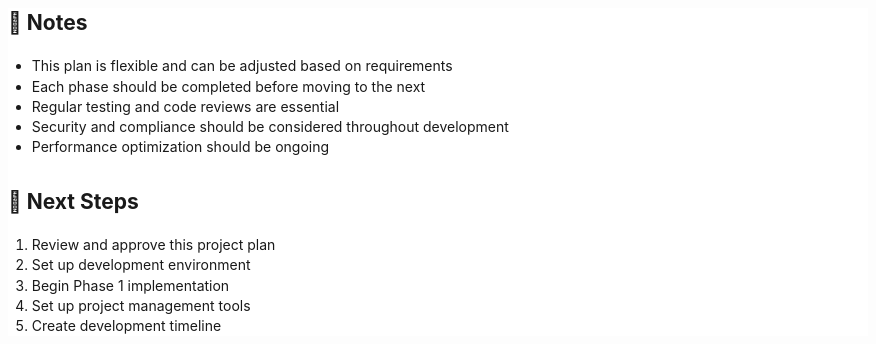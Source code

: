 ## 📝 Notes
- This plan is flexible and can be adjusted based on requirements
- Each phase should be completed before moving to the next
- Regular testing and code reviews are essential
- Security and compliance should be considered throughout development
- Performance optimization should be ongoing

## 🎯 Next Steps
1. Review and approve this project plan
2. Set up development environment
3. Begin Phase 1 implementation
4. Set up project management tools
5. Create development timeline 